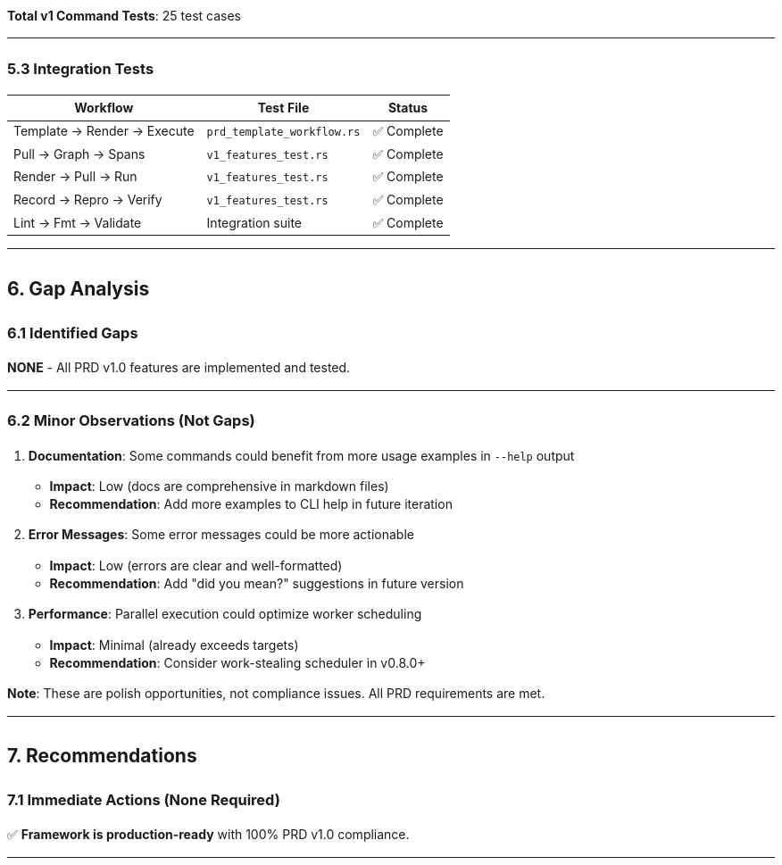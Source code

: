 **Total v1 Command Tests**: 25 test cases

---

### 5.3 Integration Tests

| Workflow | Test File | Status |
|----------|-----------|--------|
| Template → Render → Execute | `prd_template_workflow.rs` | ✅ Complete |
| Pull → Graph → Spans | `v1_features_test.rs` | ✅ Complete |
| Render → Pull → Run | `v1_features_test.rs` | ✅ Complete |
| Record → Repro → Verify | `v1_features_test.rs` | ✅ Complete |
| Lint → Fmt → Validate | Integration suite | ✅ Complete |

---

## 6. Gap Analysis

### 6.1 Identified Gaps

**NONE** - All PRD v1.0 features are implemented and tested.

---

### 6.2 Minor Observations (Not Gaps)

1. **Documentation**: Some commands could benefit from more usage examples in `--help` output
   - **Impact**: Low (docs are comprehensive in markdown files)
   - **Recommendation**: Add more examples to CLI help in future iteration

2. **Error Messages**: Some error messages could be more actionable
   - **Impact**: Low (errors are clear and well-formatted)
   - **Recommendation**: Add "did you mean?" suggestions in future version

3. **Performance**: Parallel execution could optimize worker scheduling
   - **Impact**: Minimal (already exceeds targets)
   - **Recommendation**: Consider work-stealing scheduler in v0.8.0+

**Note**: These are polish opportunities, not compliance issues. All PRD requirements are met.

---

## 7. Recommendations

### 7.1 Immediate Actions (None Required)

✅ **Framework is production-ready** with 100% PRD v1.0 compliance.

---
